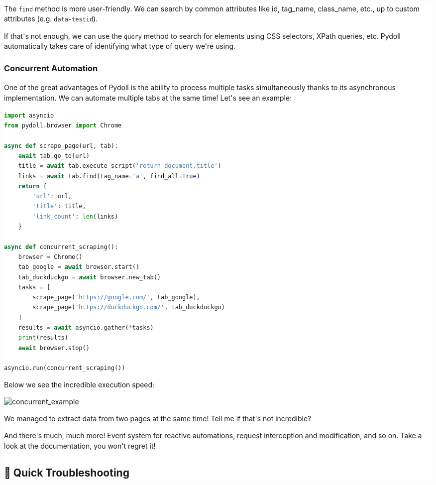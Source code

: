 The `find` method is more user-friendly. We can search by common attributes like id, tag_name, class_name, etc., up to custom attributes (e.g. `data-testid`).

If that's not enough, we can use the `query` method to search for elements using CSS selectors, XPath queries, etc. Pydoll automatically takes care of identifying what type of query we're using.


### Concurrent Automation

One of the great advantages of Pydoll is the ability to process multiple tasks simultaneously thanks to its asynchronous implementation. We can automate multiple tabs
at the same time! Let's see an example:

```python
import asyncio
from pydoll.browser import Chrome

async def scrape_page(url, tab):
    await tab.go_to(url)
    title = await tab.execute_script('return document.title')
    links = await tab.find(tag_name='a', find_all=True)
    return {
        'url': url,
        'title': title,
        'link_count': len(links)
    }

async def concurrent_scraping():
    browser = Chrome()
    tab_google = await browser.start()
    tab_duckduckgo = await browser.new_tab()
    tasks = [
        scrape_page('https://google.com/', tab_google),
        scrape_page('https://duckduckgo.com/', tab_duckduckgo)
    ]
    results = await asyncio.gather(*tasks)
    print(results)
    await browser.stop()

asyncio.run(concurrent_scraping())
```

Below we see the incredible execution speed:

![concurrent_example](./docs/images/concurrent-example.gif)


We managed to extract data from two pages at the same time! Tell me if that's not incredible?


And there's much, much more! Event system for reactive automations, request interception and modification, and so on. Take a look at the documentation, you won't
regret it!


## 🔧 Quick Troubleshooting
